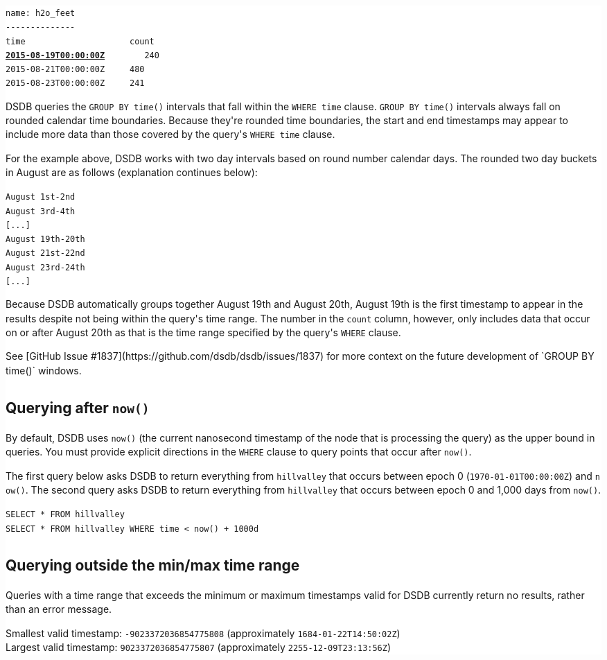 <pre><code class="language-sh">name: h2o_feet
--------------
time			         count
<u><b>2015-08-19T00:00:00Z</b></u>	      240
2015-08-21T00:00:00Z	 480
2015-08-23T00:00:00Z	 241
</code></pre>

DSDB queries the `GROUP BY time()` intervals that fall within the `WHERE time` clause.
`GROUP BY time()` intervals always fall on rounded calendar time boundaries.
Because they're rounded time boundaries, the start and end timestamps may appear to include more data than those covered by the query's `WHERE time` clause.

For the example above, DSDB works with two day intervals based on round number calendar days.
The rounded two day buckets in August are as follows (explanation continues below):

```
August 1st-2nd
August 3rd-4th
[...]
August 19th-20th
August 21st-22nd
August 23rd-24th
[...]
```

Because DSDB automatically groups together August 19th and August 20th, August 19th is the first timestamp to appear in the results despite not being within the query's time range.
The number in the `count` column, however, only includes data that occur on or after August 20th as that is the time range specified by the query's `WHERE` clause.

<dt> See [GitHub Issue #1837](https://github.com/dsdb/dsdb/issues/1837) for more context on the future development of `GROUP BY time()` windows.
</dt>

## Querying after `now()`
By default, DSDB uses `now()` (the current nanosecond timestamp of the node that is processing the query) as the upper bound in queries.
You must provide explicit directions in the `WHERE` clause to query points that occur after `now()`.

The first query below asks DSDB to return everything from `hillvalley` that occurs between epoch 0 (`1970-01-01T00:00:00Z`) and `now()`.
The second query asks DSDB to return everything from `hillvalley` that occurs between epoch 0 and 1,000 days from `now()`.

`SELECT * FROM hillvalley`  
`SELECT * FROM hillvalley WHERE time < now() + 1000d`

## Querying outside the min/max time range
Queries with a time range that exceeds the minimum or maximum timestamps valid for DSDB currently return no results, rather than an error message.

Smallest valid timestamp: `-9023372036854775808` (approximately `1684-01-22T14:50:02Z`)  
Largest valid timestamp: `9023372036854775807` (approximately `2255-12-09T23:13:56Z`)
